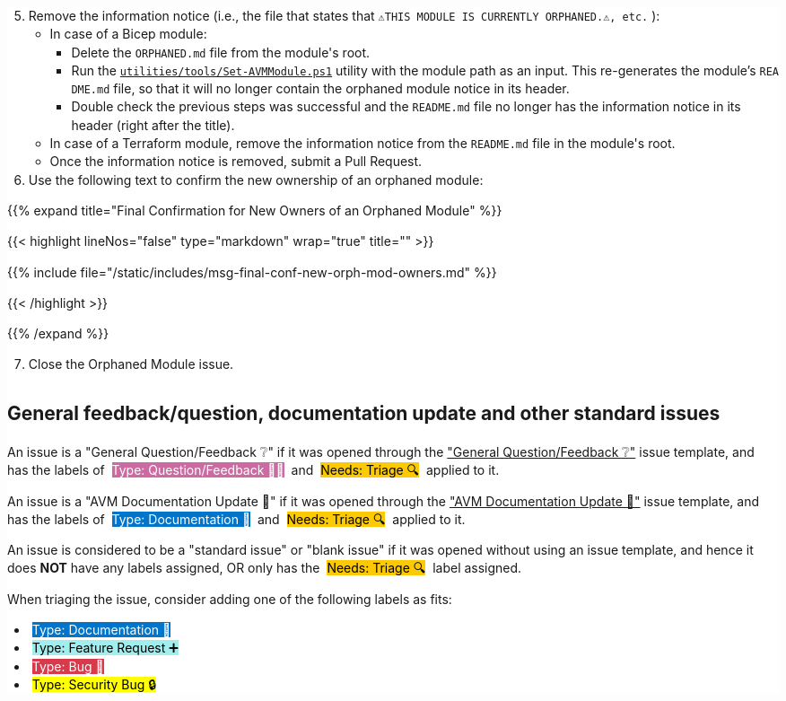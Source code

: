 5. Remove the information notice (i.e., the file that states that `⚠️THIS MODULE IS CURRENTLY ORPHANED.⚠️, etc.` ):
    - In case of a Bicep module:
      - Delete the `ORPHANED.md` file from the module's root.
      - Run the [`utilities/tools/Set-AVMModule.ps1`](https://github.com/Azure/bicep-registry-modules/blob/main/utilities/tools/Set-AVMModule.ps1) utility with the module path as an input. This re-generates the module’s `README.md` file, so that it will no longer contain the orphaned module notice in its header.
      - Double check the previous steps was successful and the `README.md` file no longer has the information notice in its header (right after the title).
    - In case of a Terraform module, remove the information notice from the `README.md` file in the module's root.
    - Once the information notice is removed, submit a Pull Request.
6. Use the following text to confirm the new ownership of an orphaned module:

{{% expand title="Final Confirmation for New Owners of an Orphaned Module" %}}

{{< highlight lineNos="false" type="markdown" wrap="true" title="" >}}

{{% include file="/static/includes/msg-final-conf-new-orph-mod-owners.md" %}}

{{< /highlight >}}

{{% /expand %}}

7. Close the Orphaned Module issue.

## General feedback/question, documentation update and other standard issues

An issue is a "General Question/Feedback ❔" if it was opened through the ["General Question/Feedback ❔"](https://github.com/Azure/Azure-Verified-Modules/issues/new?assignees=&labels=Type%3A+Question%2FFeedback+%3Araising_hand%3A&projects=&template=question_feedback.yml&title=%5BQuestion%2FFeedback%5D%3A+) issue template, and has the labels of &nbsp;<mark style="background-image:none;white-space: nowrap;background-color:#CB6BA2;color:white;">Type: Question/Feedback 🙋‍♀️</mark>&nbsp; and &nbsp;<mark style="background-image:none;white-space: nowrap;background-color:#FBCA04;">Needs: Triage 🔍</mark>&nbsp; applied to it.

An issue is a "AVM Documentation Update 📘" if it was opened through the ["AVM Documentation Update 📘"](https://github.com/Azure/Azure-Verified-Modules/issues/new?template=documentation_update.yml) issue template, and has the labels of &nbsp;<mark style="background-image:none;white-space: nowrap;background-color:#0075CA;color:white;">Type: Documentation 📄</mark>&nbsp; and &nbsp;<mark style="background-image:none;white-space: nowrap;background-color:#FBCA04;">Needs: Triage 🔍</mark>&nbsp; applied to it.

An issue is considered to be a "standard issue" or "blank issue" if it was opened without using an issue template, and hence it does **NOT** have any labels assigned, OR only has the &nbsp;<mark style="background-image:none;white-space: nowrap;background-color:#FBCA04;">Needs: Triage 🔍</mark>&nbsp; label assigned.

When triaging the issue, consider adding one of the following labels as fits:

- &nbsp;<mark style="background-image:none;white-space: nowrap;background-color:#0075CA;color:white;">Type: Documentation 📄</mark>&nbsp;
- &nbsp;<mark style="background-image:none;white-space: nowrap;background-color:#A2EEEF;">Type: Feature Request ➕</mark>&nbsp;
- &nbsp;<mark style="background-image:none;white-space: nowrap;background-color:#D73A4A;color:white;">Type: Bug 🐛</mark>&nbsp;
- &nbsp;<mark style="background-image:none;white-space: nowrap;background-color:#FFFF00;">Type: Security Bug 🔒</mark>&nbsp;
